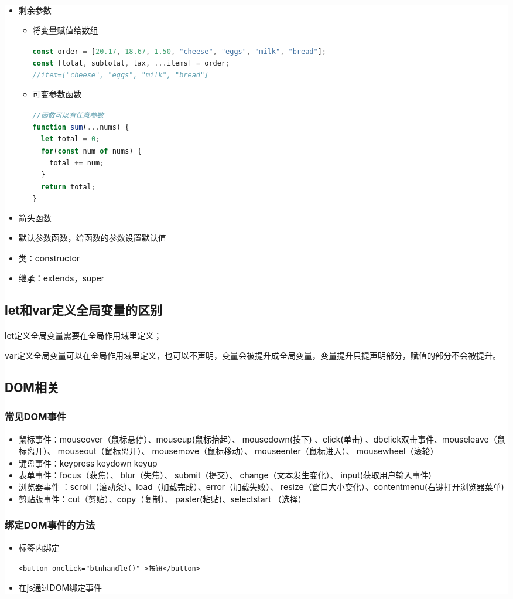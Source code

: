   - 剩余参数

    - 将变量赋值给数组

      ```javascript
      const order = [20.17, 18.67, 1.50, "cheese", "eggs", "milk", "bread"];
      const [total, subtotal, tax, ...items] = order;
      //item=["cheese", "eggs", "milk", "bread"]
      ```

    - 可变参数函数

      ```javascript
      //函数可以有任意参数
      function sum(...nums) {
        let total = 0;  
        for(const num of nums) {
          total += num;
        }
        return total;
      }
      ```

  - 箭头函数

  - 默认参数函数，给函数的参数设置默认值

  - 类：constructor

  - 继承：extends，super

## let和var定义全局变量的区别

let定义全局变量需要在全局作用域里定义；

var定义全局变量可以在全局作用域里定义，也可以不声明，变量会被提升成全局变量，变量提升只提声明部分，赋值的部分不会被提升。

## DOM相关

### 常见DOM事件

- 鼠标事件：mouseover（鼠标悬停）、mouseup(鼠标抬起）、 mousedown(按下) 、click(单击) 、dbclick双击事件、mouseleave（鼠标离开）、 mouseout（鼠标离开）、 mousemove（鼠标移动）、 mouseenter（鼠标进入）、 mousewheel（滚轮）
- 键盘事件：keypress keydown keyup
- 表单事件：focus（获焦）、 blur（失焦）、 submit（提交）、 change（文本发生变化）、 input(获取用户输入事件)
- 浏览器事件 ：scroll（滚动条）、load（加载完成）、error（加载失败）、 resize（窗口大小变化）、contentmenu(右键打开浏览器菜单)
- 剪贴版事件：cut（剪贴）、copy（复制）、 paster(粘贴)、selectstart （选择）

### 绑定DOM事件的方法

- 标签内绑定

  `<button onclick="btnhandle()" >按钮</button>`

- 在js通过DOM绑定事件
